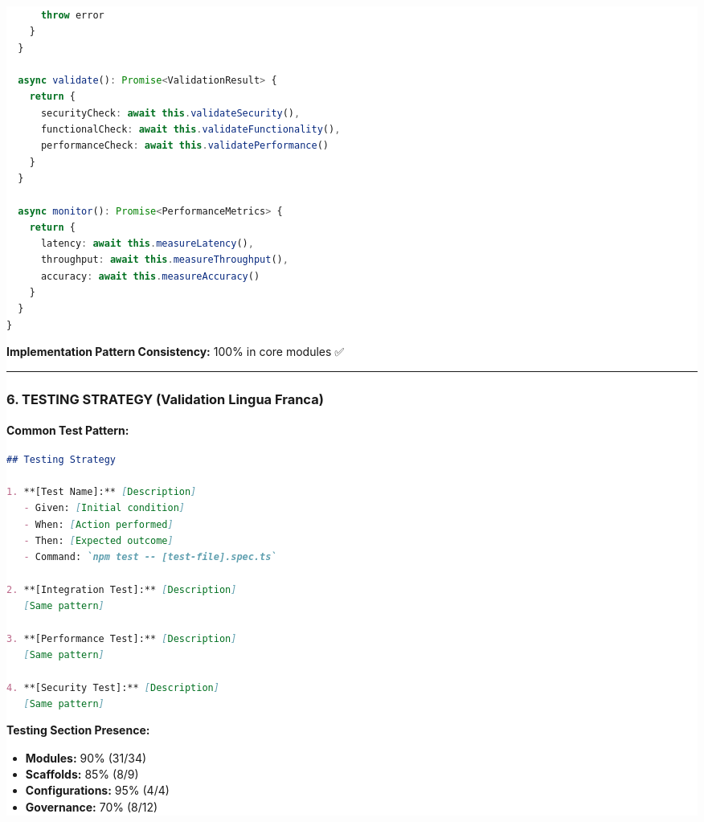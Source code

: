 ```typescript
      throw error
    }
  }

  async validate(): Promise<ValidationResult> {
    return {
      securityCheck: await this.validateSecurity(),
      functionalCheck: await this.validateFunctionality(),
      performanceCheck: await this.validatePerformance()
    }
  }

  async monitor(): Promise<PerformanceMetrics> {
    return {
      latency: await this.measureLatency(),
      throughput: await this.measureThroughput(),
      accuracy: await this.measureAccuracy()
    }
  }
}
```

**Implementation Pattern Consistency:** 100% in core modules ✅

---

### **6. TESTING STRATEGY** (Validation Lingua Franca)

**Common Test Pattern:**

```markdown
## Testing Strategy

1. **[Test Name]:** [Description]
   - Given: [Initial condition]
   - When: [Action performed]
   - Then: [Expected outcome]
   - Command: `npm test -- [test-file].spec.ts`

2. **[Integration Test]:** [Description]
   [Same pattern]

3. **[Performance Test]:** [Description]
   [Same pattern]

4. **[Security Test]:** [Description]
   [Same pattern]
```

**Testing Section Presence:**
- **Modules:** 90% (31/34)
- **Scaffolds:** 85% (8/9)
- **Configurations:** 95% (4/4)
- **Governance:** 70% (8/12)
